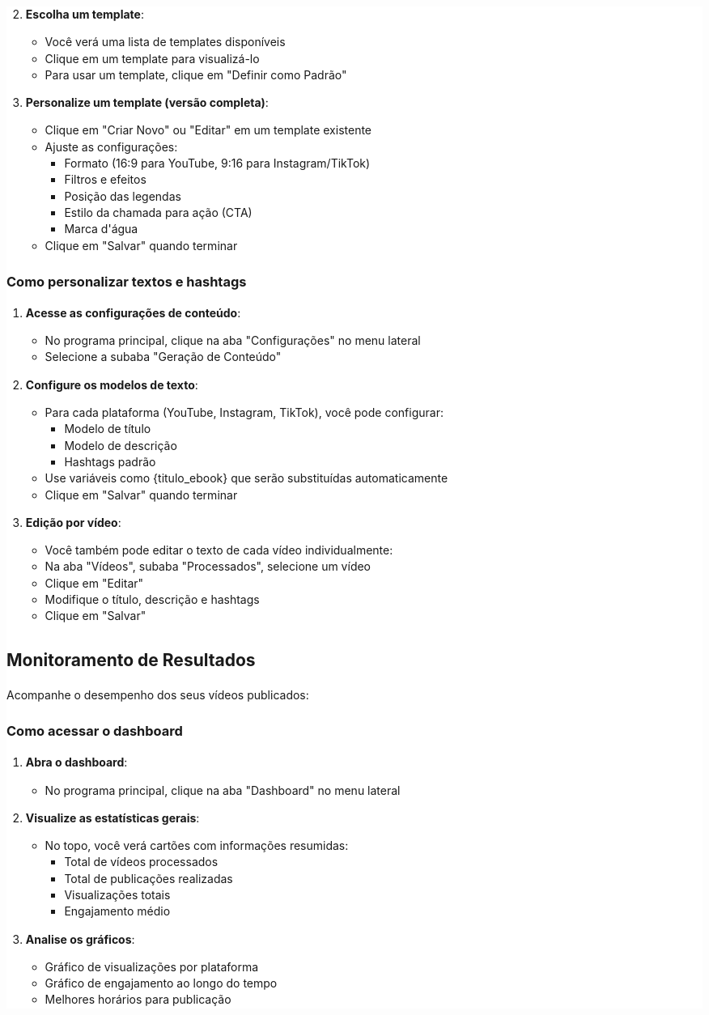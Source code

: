 2. **Escolha um template**:
   - Você verá uma lista de templates disponíveis
   - Clique em um template para visualizá-lo
   - Para usar um template, clique em "Definir como Padrão"

3. **Personalize um template (versão completa)**:
   - Clique em "Criar Novo" ou "Editar" em um template existente
   - Ajuste as configurações:
     - Formato (16:9 para YouTube, 9:16 para Instagram/TikTok)
     - Filtros e efeitos
     - Posição das legendas
     - Estilo da chamada para ação (CTA)
     - Marca d'água
   - Clique em "Salvar" quando terminar

### Como personalizar textos e hashtags

1. **Acesse as configurações de conteúdo**:
   - No programa principal, clique na aba "Configurações" no menu lateral
   - Selecione a subaba "Geração de Conteúdo"

2. **Configure os modelos de texto**:
   - Para cada plataforma (YouTube, Instagram, TikTok), você pode configurar:
     - Modelo de título
     - Modelo de descrição
     - Hashtags padrão
   - Use variáveis como {titulo_ebook} que serão substituídas automaticamente
   - Clique em "Salvar" quando terminar

3. **Edição por vídeo**:
   - Você também pode editar o texto de cada vídeo individualmente:
   - Na aba "Vídeos", subaba "Processados", selecione um vídeo
   - Clique em "Editar"
   - Modifique o título, descrição e hashtags
   - Clique em "Salvar"

## Monitoramento de Resultados

Acompanhe o desempenho dos seus vídeos publicados:

### Como acessar o dashboard

1. **Abra o dashboard**:
   - No programa principal, clique na aba "Dashboard" no menu lateral

2. **Visualize as estatísticas gerais**:
   - No topo, você verá cartões com informações resumidas:
     - Total de vídeos processados
     - Total de publicações realizadas
     - Visualizações totais
     - Engajamento médio

3. **Analise os gráficos**:
   - Gráfico de visualizações por plataforma
   - Gráfico de engajamento ao longo do tempo
   - Melhores horários para publicação

